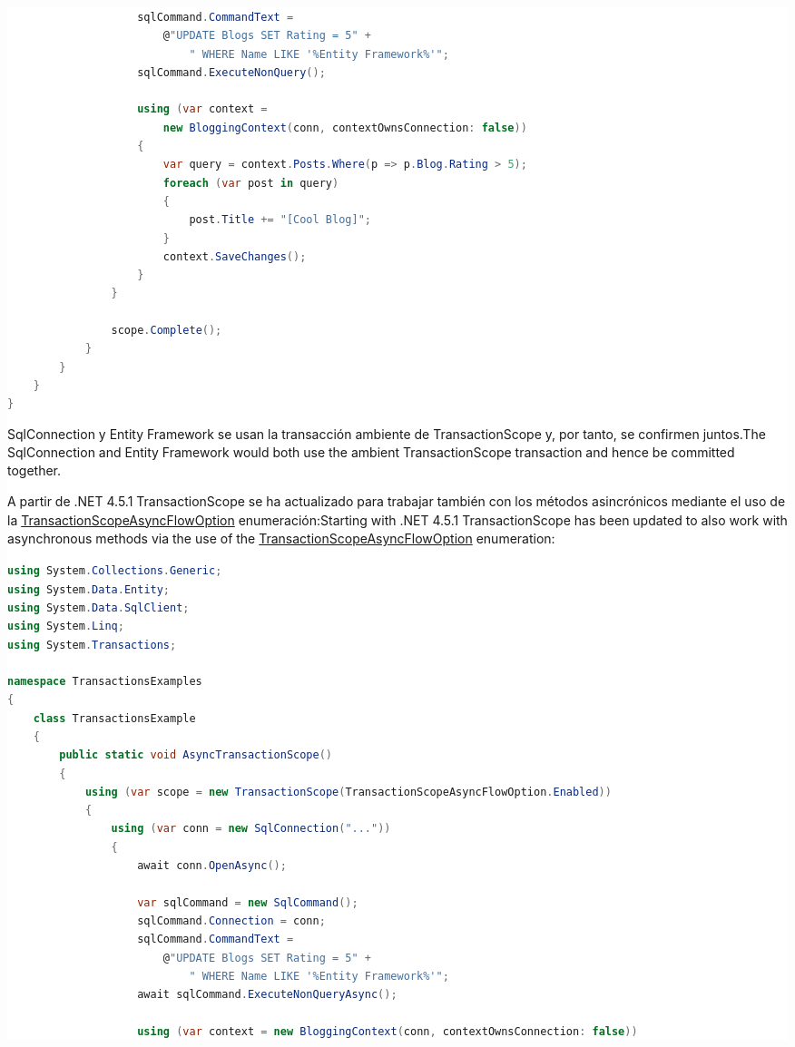 ``` csharp
                    sqlCommand.CommandText =
                        @"UPDATE Blogs SET Rating = 5" +
                            " WHERE Name LIKE '%Entity Framework%'";
                    sqlCommand.ExecuteNonQuery();

                    using (var context =
                        new BloggingContext(conn, contextOwnsConnection: false))
                    {
                        var query = context.Posts.Where(p => p.Blog.Rating > 5);
                        foreach (var post in query)
                        {
                            post.Title += "[Cool Blog]";
                        }
                        context.SaveChanges();
                    }
                }

                scope.Complete();
            }
        }
    }
}
```  

<span data-ttu-id="19b20-171">SqlConnection y Entity Framework se usan la transacción ambiente de TransactionScope y, por tanto, se confirmen juntos.</span><span class="sxs-lookup"><span data-stu-id="19b20-171">The SqlConnection and Entity Framework would both use the ambient TransactionScope transaction and hence be committed together.</span></span>  

<span data-ttu-id="19b20-172">A partir de .NET 4.5.1 TransactionScope se ha actualizado para trabajar también con los métodos asincrónicos mediante el uso de la [TransactionScopeAsyncFlowOption](https://msdn.microsoft.com/library/system.transactions.transactionscopeasyncflowoption.aspx) enumeración:</span><span class="sxs-lookup"><span data-stu-id="19b20-172">Starting with .NET 4.5.1 TransactionScope has been updated to also work with asynchronous methods via the use of the [TransactionScopeAsyncFlowOption](https://msdn.microsoft.com/library/system.transactions.transactionscopeasyncflowoption.aspx) enumeration:</span></span>  

``` csharp
using System.Collections.Generic;
using System.Data.Entity;
using System.Data.SqlClient;
using System.Linq;
using System.Transactions;

namespace TransactionsExamples
{
    class TransactionsExample
    {
        public static void AsyncTransactionScope()
        {
            using (var scope = new TransactionScope(TransactionScopeAsyncFlowOption.Enabled))
            {
                using (var conn = new SqlConnection("..."))
                {
                    await conn.OpenAsync();

                    var sqlCommand = new SqlCommand();
                    sqlCommand.Connection = conn;
                    sqlCommand.CommandText =
                        @"UPDATE Blogs SET Rating = 5" +
                            " WHERE Name LIKE '%Entity Framework%'";
                    await sqlCommand.ExecuteNonQueryAsync();

                    using (var context = new BloggingContext(conn, contextOwnsConnection: false))
```